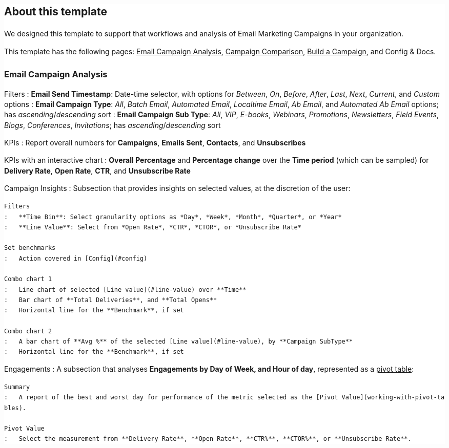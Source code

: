 ## About this template

We designed this template to support that workflows and analysis of Email Marketing Campaigns in your organization.

This template has the following pages: [Email Campaign Analysis](/docs/hubspot-campaign-creator-template#email-campaign-analysis), [Campaign Comparison](/docs/hubspot-campaign-creator-template#campaign-comparison), [Build a Campaign](/docs/hubspot-campaign-creator-template#build-a-campaign), and Config & Docs.

### Email Campaign Analysis

Filters
:   **Email Send Timestamp**: Date-time selector, with options for *Between*, *On*, *Before*, *After*, *Last*, *Next*, *Current*, and *Custom* options
:   **Email Campaign Type**: *All*, *Batch Email*, *Automated Email*, *Localtime Email*, *Ab Email*, and *Automated Ab Email* options; has *ascending*/*descending* sort
:   **Email Campaign Sub Type**: *All*, *VIP*, *E-books*, *Webinars*, *Promotions*, *Newsletters*, *Field Events*, *Blogs*, *Conferences*, *Invitations*; has *ascending*/*descending* sort

KPIs
:   Report overall numbers for **Campaigns**, **Emails Sent**, **Contacts**, and **Unsubscribes**

KPIs with an interactive chart
:   **Overall Percentage** and **Percentage change** over the **Time period** (which can be sampled) for **Delivery Rate**, **Open Rate**, **CTR**, and **Unsubscribe Rate**

Campaign Insights
:   Subsection that provides insights on selected values, at the discretion of the user:

    Filters
    :   **Time Bin**: Select granularity options as *Day*, *Week*, *Month*, *Quarter*, or *Year*
    :   **Line Value**: Select from *Open Rate*, *CTR*, *CTOR*, or *Unsubscribe Rate*

    Set benchmarks
    :   Action covered in [Config](#config)

    Combo chart 1
    :   Line chart of selected [Line value](#line-value) over **Time**
    :   Bar chart of **Total Deliveries**, and **Total Opens**
    :   Horizontal line for the **Benchmark**, if set

    Combo chart 2
    :   A bar chart of **Avg %** of the selected [Line value](#line-value), by **Campaign SubType**
    :   Horizontal line for the **Benchmark**, if set

Engagements
:   A subsection that analyses **Engagements by Day of Week, and Hour of day**, represented as a [pivot table](working-with-pivot-tables):

    Summary
    :   A report of the best and worst day for performance of the metric selected as the [Pivot Value](working-with-pivot-tables).

    Pivot Value
    :   Select the measurement from **Delivery Rate**, **Open Rate**, **CTR%**, **CTOR%**, or **Unsubscribe Rate**.
